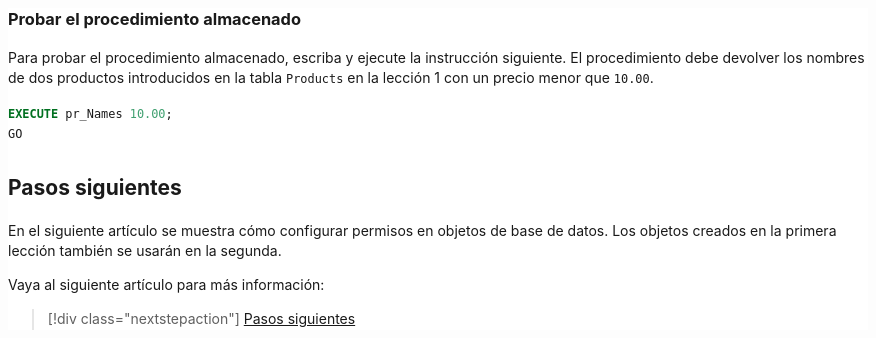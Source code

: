 ### <a name="test-the-stored-procedure"></a>Probar el procedimiento almacenado  
  
Para probar el procedimiento almacenado, escriba y ejecute la instrucción siguiente. El procedimiento debe devolver los nombres de dos productos introducidos en la tabla `Products` en la lección 1 con un precio menor que `10.00`.  
  
  ```sql  
  EXECUTE pr_Names 10.00;  
  GO  
  ```  

## <a name="next-steps"></a>Pasos siguientes
En el siguiente artículo se muestra cómo configurar permisos en objetos de base de datos. Los objetos creados en la primera lección también se usarán en la segunda. 

Vaya al siguiente artículo para más información:
> [!div class="nextstepaction"]
> [Pasos siguientes](../t-sql/lesson-2-configuring-permissions-on-database-objects.md)
  
  
